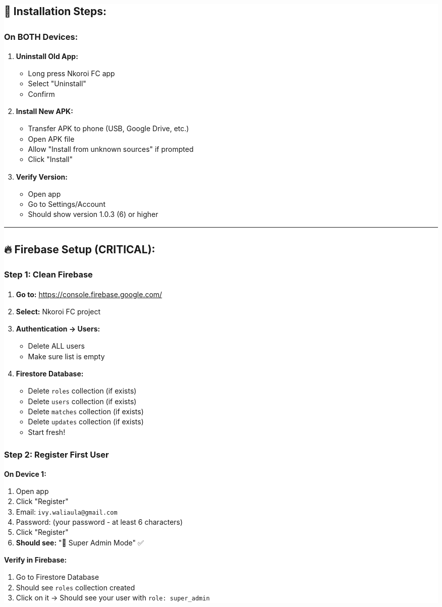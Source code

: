 
## 📱 **Installation Steps:**

### **On BOTH Devices:**

1. **Uninstall Old App:**
   - Long press Nkoroi FC app
   - Select "Uninstall"
   - Confirm

2. **Install New APK:**
   - Transfer APK to phone (USB, Google Drive, etc.)
   - Open APK file
   - Allow "Install from unknown sources" if prompted
   - Click "Install"

3. **Verify Version:**
   - Open app
   - Go to Settings/Account
   - Should show version 1.0.3 (6) or higher

---

## 🔥 **Firebase Setup (CRITICAL):**

### **Step 1: Clean Firebase**

1. **Go to:** https://console.firebase.google.com/
2. **Select:** Nkoroi FC project

3. **Authentication → Users:**
   - Delete ALL users
   - Make sure list is empty

4. **Firestore Database:**
   - Delete `roles` collection (if exists)
   - Delete `users` collection (if exists)
   - Delete `matches` collection (if exists)
   - Delete `updates` collection (if exists)
   - Start fresh!

### **Step 2: Register First User**

**On Device 1:**
1. Open app
2. Click "Register"
3. Email: `ivy.waliaula@gmail.com`
4. Password: (your password - at least 6 characters)
5. Click "Register"
6. **Should see:** "👑 Super Admin Mode" ✅

**Verify in Firebase:**
1. Go to Firestore Database
2. Should see `roles` collection created
3. Click on it → Should see your user with `role: super_admin`
